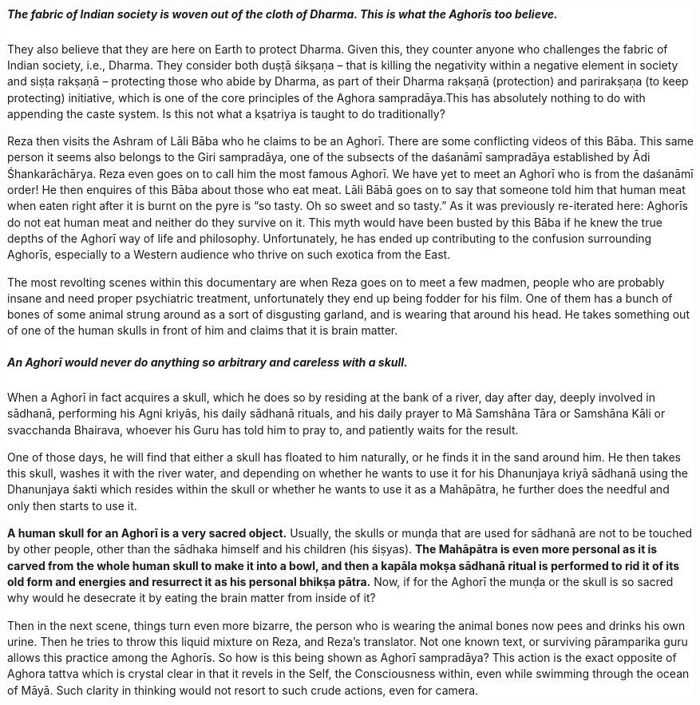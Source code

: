 ##### The fabric of Indian society is woven out of the cloth of Dharma. This is what the Aghorīs too believe.

They also believe that they are here on Earth to protect Dharma. Given this, they counter anyone who challenges the fabric of Indian society, i.e., Dharma. They consider both duṣṭā śikṣaṇa – that is killing the negativity within a negative element in society and siṣṭa rakṣaṇā – protecting those who abide by Dharma, as part of their Dharma rakṣaṇā (protection) and parirakṣaṇa (to keep protecting) initiative, which is one of the core principles of the Aghora sampradāya.This has absolutely nothing to do with appending the caste system. Is this not what a kṣatriya is taught to do traditionally?

Reza then visits the Ashram of Lāli Bāba who he claims to be an Aghorī. There are some conflicting videos of this Bāba. This same person it seems also belongs to the Giri sampradāya, one of the subsects of the daśanāmī sampradāya established by Ādi Śhankarāchārya. Reza even goes on to call him the most famous Aghorī. We have yet to meet an Aghorī who is from the daśanāmī order! He then enquires of this Bāba about those who eat meat. Lāli Bābā goes on to say that someone told him that human meat when eaten right after it is burnt on the pyre is “so tasty. Oh so sweet and so tasty.” As it was previously re-iterated here: Aghorīs do not eat human meat and neither do they survive on it. This myth would have been busted by this Bāba if he knew the true depths of the Aghorī way of life and philosophy. Unfortunately, he has ended up contributing to the confusion surrounding Aghorīs, especially to a Western audience who thrive on such exotica from the East.

The most revolting scenes within this documentary are when Reza goes on to meet a few madmen, people who are probably insane and need proper psychiatric treatment, unfortunately they end up being fodder for his film. One of them has a bunch of bones of some animal strung around as a sort of disgusting garland, and is wearing that around his head. He takes something out of one of the human skulls in front of him and claims that it is brain matter.

##### An Aghorī would never do anything so arbitrary and careless with a skull.
When a Aghorī in fact acquires a skull, which he does so by residing at the bank of a river, day after day, deeply involved in sādhanā, performing his Agni kriyās, his daily sādhanā rituals, and his daily prayer to Mā Samshāna Tāra or Samshāna Kāli or svacchanda Bhairava, whoever his Guru has told him to pray to, and patiently waits for the result.

One of those days, he will find that either a skull has floated to him naturally, or he finds it in the sand around him. He then takes this skull, washes it with the river water, and depending on whether he wants to use it for his Dhanunjaya kriyā sādhanā using the Dhanunjaya śakti which resides within the skull or whether he wants to use it as a Mahāpātra, he further does the needful and only then starts to use it.

**A human skull for an Aghorī is a very sacred object.** Usually, the skulls or munḍa that are used for sādhanā are not to be touched by other people, other than the sādhaka himself and his children (his śiṣyas). **The Mahāpātra is even more personal as it is carved from the whole human skull to make it into a bowl, and then a kapāla mokṣa sādhanā ritual is performed to rid it of its old form and energies and resurrect it as his personal bhikṣa pātra.** Now, if for the Aghorī the munḍa or the skull is so sacred why would he desecrate it by eating the brain matter from inside of it?

Then in the next scene, things turn even more bizarre, the person who is wearing the animal bones now pees and drinks his own urine. Then he tries to throw this liquid mixture on Reza, and Reza’s translator. Not one known text, or surviving pāramparika guru allows this practice among the Aghorīs. So how is this being shown as Aghorī sampradāya? This action is the exact opposite of Aghora tattva which is crystal clear in that it revels in the Self, the Consciousness within, even while swimming through the ocean of Māyā. Such clarity in thinking would not resort to such crude actions, even for camera.
